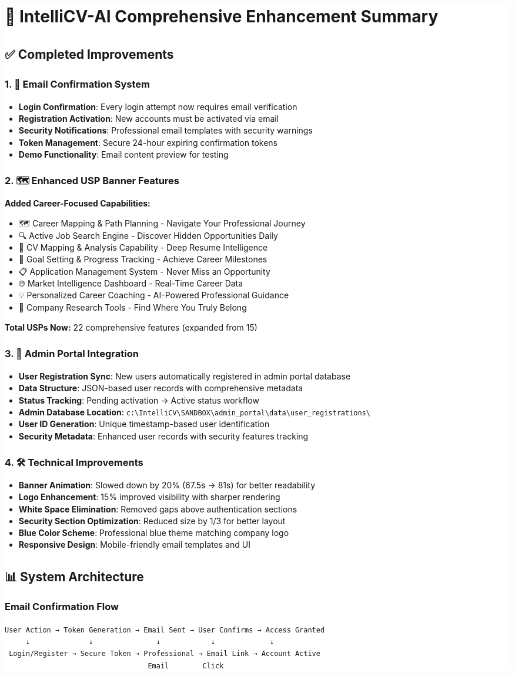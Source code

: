 # 🚀 IntelliCV-AI Comprehensive Enhancement Summary

## ✅ Completed Improvements

### 1. 📧 Email Confirmation System

- **Login Confirmation**: Every login attempt now requires email verification
- **Registration Activation**: New accounts must be activated via email
- **Security Notifications**: Professional email templates with security warnings
- **Token Management**: Secure 24-hour expiring confirmation tokens
- **Demo Functionality**: Email content preview for testing

### 2. 🗺️ Enhanced USP Banner Features

**Added Career-Focused Capabilities:**

- 🗺️ Career Mapping & Path Planning - Navigate Your Professional Journey
- 🔍 Active Job Search Engine - Discover Hidden Opportunities Daily  
- 📄 CV Mapping & Analysis Capability - Deep Resume Intelligence
- 🎯 Goal Setting & Progress Tracking - Achieve Career Milestones
- 📋 Application Management System - Never Miss an Opportunity
- 🌐 Market Intelligence Dashboard - Real-Time Career Data
- 💡 Personalized Career Coaching - AI-Powered Professional Guidance
- 🏢 Company Research Tools - Find Where You Truly Belong

**Total USPs Now:** 22 comprehensive features (expanded from 15)

### 3. 🔗 Admin Portal Integration

- **User Registration Sync**: New users automatically registered in admin portal database
- **Data Structure**: JSON-based user records with comprehensive metadata
- **Status Tracking**: Pending activation → Active status workflow
- **Admin Database Location**: `c:\IntelliCV\SANDBOX\admin_portal\data\user_registrations\`
- **User ID Generation**: Unique timestamp-based user identification
- **Security Metadata**: Enhanced user records with security features tracking

### 4. 🛠️ Technical Improvements

- **Banner Animation**: Slowed down by 20% (67.5s → 81s) for better readability
- **Logo Enhancement**: 15% improved visibility with sharper rendering
- **White Space Elimination**: Removed gaps above authentication sections
- **Security Section Optimization**: Reduced size by 1/3 for better layout
- **Blue Color Scheme**: Professional blue theme matching company logo
- **Responsive Design**: Mobile-friendly email templates and UI

## 📊 System Architecture

### Email Confirmation Flow

```
User Action → Token Generation → Email Sent → User Confirms → Access Granted
     ↓              ↓               ↓            ↓             ↓
 Login/Register → Secure Token → Professional → Email Link → Account Active
                                  Email        Click
```

